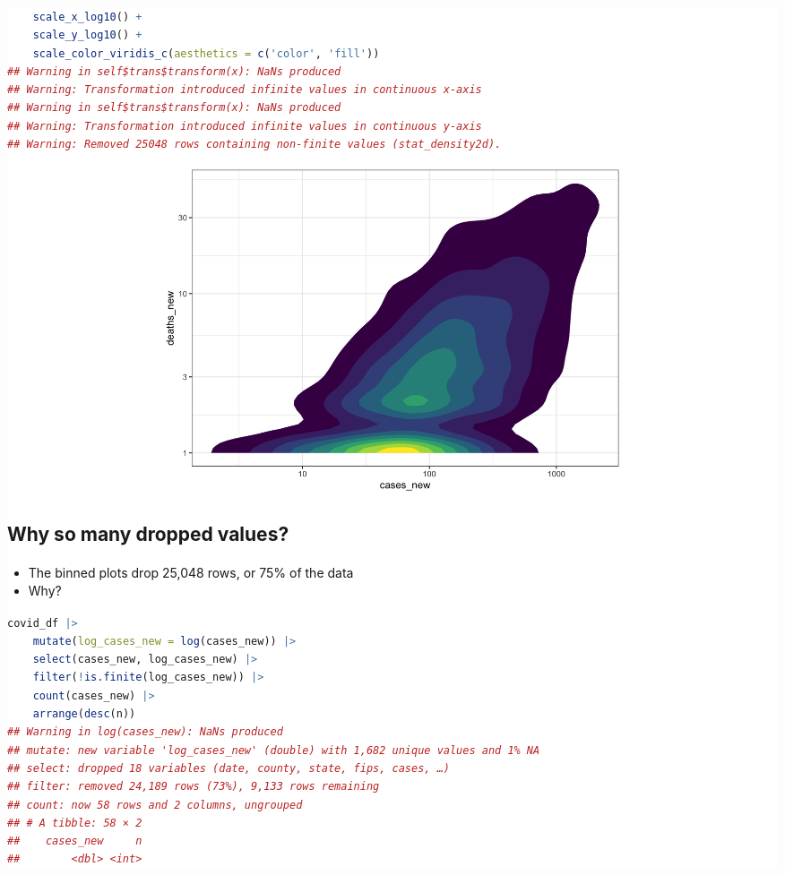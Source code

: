 ```r
    scale_x_log10() +
    scale_y_log10() +
    scale_color_viridis_c(aesthetics = c('color', 'fill'))
## Warning in self$trans$transform(x): NaNs produced
## Warning: Transformation introduced infinite values in continuous x-axis
## Warning in self$trans$transform(x): NaNs produced
## Warning: Transformation introduced infinite values in continuous y-axis
## Warning: Removed 25048 rows containing non-finite values (stat_density2d).
```

<img src="03-07-covid-eda_files/figure-html/unnamed-chunk-12-1.png" width="60%" style="display: block; margin: auto;" />

## Why so many dropped values? ##

- The binned plots drop 25,048 rows, or 75% of the data
- Why? 


```r
covid_df |> 
    mutate(log_cases_new = log(cases_new)) |> 
    select(cases_new, log_cases_new) |> 
    filter(!is.finite(log_cases_new)) |> 
    count(cases_new) |> 
    arrange(desc(n))
## Warning in log(cases_new): NaNs produced
## mutate: new variable 'log_cases_new' (double) with 1,682 unique values and 1% NA
## select: dropped 18 variables (date, county, state, fips, cases, …)
## filter: removed 24,189 rows (73%), 9,133 rows remaining
## count: now 58 rows and 2 columns, ungrouped
## # A tibble: 58 × 2
##    cases_new     n
##        <dbl> <int>
```